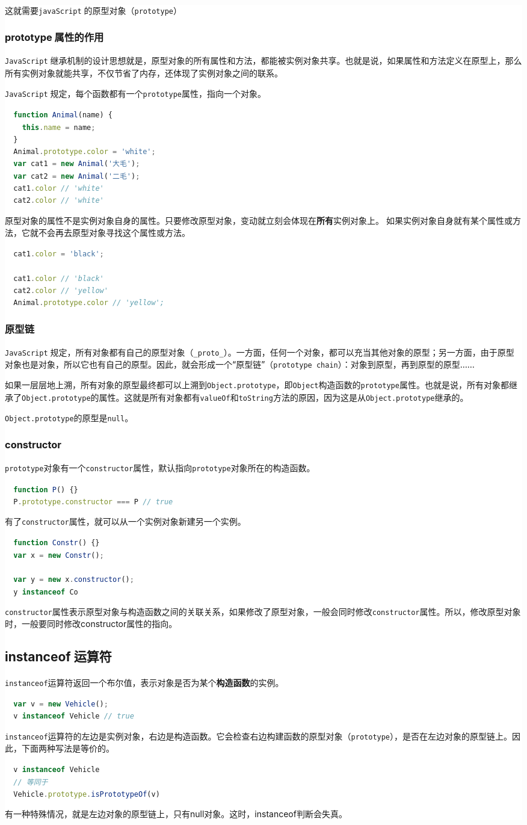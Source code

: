 
这就需要`javaScript` 的原型对象（`prototype`）
### prototype 属性的作用
`JavaScript` 继承机制的设计思想就是，原型对象的所有属性和方法，都能被实例对象共享。也就是说，如果属性和方法定义在原型上，那么所有实例对象就能共享，不仅节省了内存，还体现了实例对象之间的联系。

`JavaScript` 规定，每个函数都有一个`prototype`属性，指向一个对象。
```javaScript
  function Animal(name) {
    this.name = name;
  }
  Animal.prototype.color = 'white';
  var cat1 = new Animal('大毛');
  var cat2 = new Animal('二毛');
  cat1.color // 'white'
  cat2.color // 'white'
```
原型对象的属性不是实例对象自身的属性。只要修改原型对象，变动就立刻会体现在**所有**实例对象上。
如果实例对象自身就有某个属性或方法，它就不会再去原型对象寻找这个属性或方法。
```javaScript
  cat1.color = 'black';

  cat1.color // 'black'
  cat2.color // 'yellow'
  Animal.prototype.color // 'yellow';
```
### 原型链
`JavaScript` 规定，所有对象都有自己的原型对象（`_proto_`）。一方面，任何一个对象，都可以充当其他对象的原型；另一方面，由于原型对象也是对象，所以它也有自己的原型。因此，就会形成一个“原型链”（`prototype chain`）：对象到原型，再到原型的原型……

如果一层层地上溯，所有对象的原型最终都可以上溯到`Object.prototype`，即`Object`构造函数的`prototype`属性。也就是说，所有对象都继承了`Object.prototype`的属性。这就是所有对象都有`valueOf`和`toString`方法的原因，因为这是从`Object.prototype`继承的。

`Object.prototype`的原型是`null`。

### constructor
`prototype`对象有一个`constructor`属性，默认指向`prototype`对象所在的构造函数。
```javaScript
  function P() {}
  P.prototype.constructor === P // true
```
有了`constructor`属性，就可以从一个实例对象新建另一个实例。
```javaScript
  function Constr() {}
  var x = new Constr();

  var y = new x.constructor();
  y instanceof Co
```
`constructor`属性表示原型对象与构造函数之间的关联关系，如果修改了原型对象，一般会同时修改`constructor`属性。所以，修改原型对象时，一般要同时修改constructor属性的指向。

## instanceof 运算符
`instanceof`运算符返回一个布尔值，表示对象是否为某个**构造函数**的实例。
```javaScript
  var v = new Vehicle();
  v instanceof Vehicle // true
```
`instanceof`运算符的左边是实例对象，右边是构造函数。它会检查右边构建函数的原型对象（`prototype`），是否在左边对象的原型链上。因此，下面两种写法是等价的。
```javaScript
  v instanceof Vehicle
  // 等同于
  Vehicle.prototype.isPrototypeOf(v)
```
有一种特殊情况，就是左边对象的原型链上，只有null对象。这时，instanceof判断会失真。
```javaScript
```